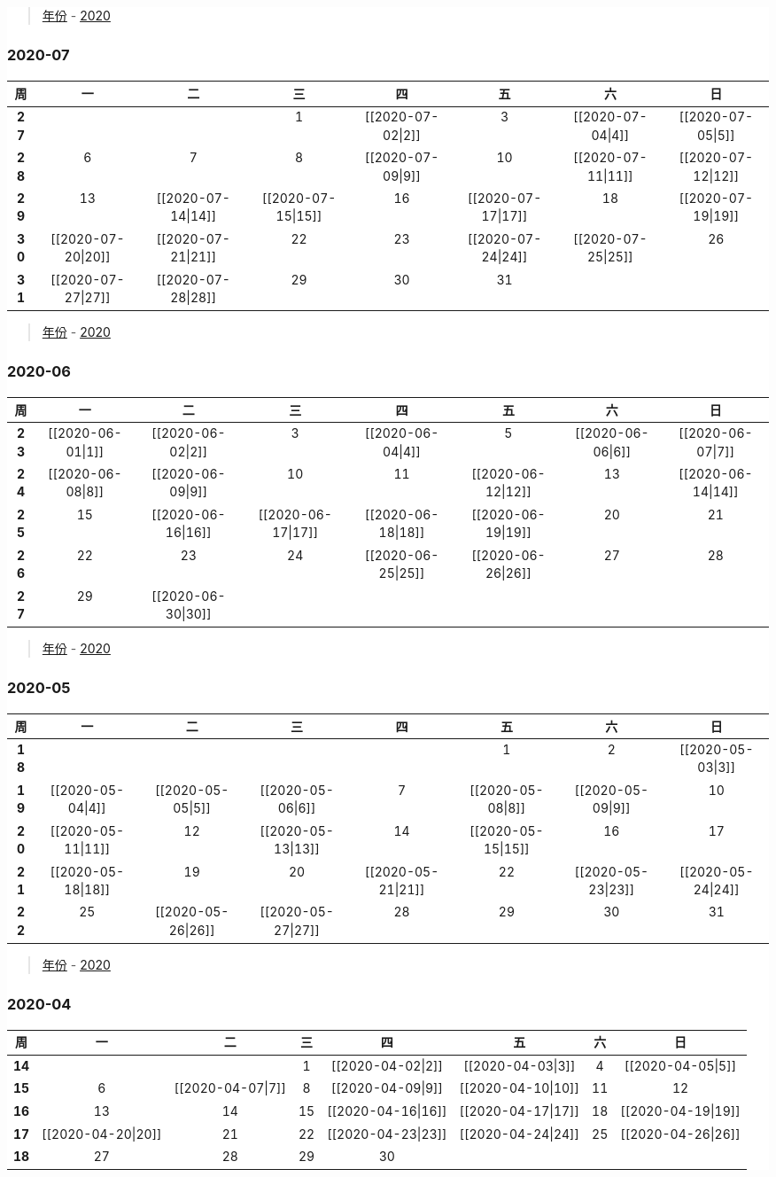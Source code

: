 > [年份](#%20年份) - [2020](##%202020)

### 2020-07

|周|一|二|三|四|五|六|日|
|:---:|:---:|:---:|:---:|:---:|:---:|:---:|:---:|
|**27**|||1|[[2020-07-02\|2]]|3|[[2020-07-04\|4]]|[[2020-07-05\|5]]|
|**28**|6|7|8|[[2020-07-09\|9]]|10|[[2020-07-11\|11]]|[[2020-07-12\|12]]|
|**29**|13|[[2020-07-14\|14]]|[[2020-07-15\|15]]|16|[[2020-07-17\|17]]|18|[[2020-07-19\|19]]|
|**30**|[[2020-07-20\|20]]|[[2020-07-21\|21]]|22|23|[[2020-07-24\|24]]|[[2020-07-25\|25]]|26|
|**31**|[[2020-07-27\|27]]|[[2020-07-28\|28]]|29|30|31|||

> [年份](#%20年份) - [2020](##%202020)

### 2020-06

|周|一|二|三|四|五|六|日|
|:---:|:---:|:---:|:---:|:---:|:---:|:---:|:---:|
|**23**|[[2020-06-01\|1]]|[[2020-06-02\|2]]|3|[[2020-06-04\|4]]|5|[[2020-06-06\|6]]|[[2020-06-07\|7]]|
|**24**|[[2020-06-08\|8]]|[[2020-06-09\|9]]|10|11|[[2020-06-12\|12]]|13|[[2020-06-14\|14]]|
|**25**|15|[[2020-06-16\|16]]|[[2020-06-17\|17]]|[[2020-06-18\|18]]|[[2020-06-19\|19]]|20|21|
|**26**|22|23|24|[[2020-06-25\|25]]|[[2020-06-26\|26]]|27|28|
|**27**|29|[[2020-06-30\|30]]||||||

> [年份](#%20年份) - [2020](##%202020)

### 2020-05

|周|一|二|三|四|五|六|日|
|:---:|:---:|:---:|:---:|:---:|:---:|:---:|:---:|
|**18**|||||1|2|[[2020-05-03\|3]]|
|**19**|[[2020-05-04\|4]]|[[2020-05-05\|5]]|[[2020-05-06\|6]]|7|[[2020-05-08\|8]]|[[2020-05-09\|9]]|10|
|**20**|[[2020-05-11\|11]]|12|[[2020-05-13\|13]]|14|[[2020-05-15\|15]]|16|17|
|**21**|[[2020-05-18\|18]]|19|20|[[2020-05-21\|21]]|22|[[2020-05-23\|23]]|[[2020-05-24\|24]]|
|**22**|25|[[2020-05-26\|26]]|[[2020-05-27\|27]]|28|29|30|31|

> [年份](#%20年份) - [2020](##%202020)

### 2020-04

|周|一|二|三|四|五|六|日|
|:---:|:---:|:---:|:---:|:---:|:---:|:---:|:---:|
|**14**|||1|[[2020-04-02\|2]]|[[2020-04-03\|3]]|4|[[2020-04-05\|5]]|
|**15**|6|[[2020-04-07\|7]]|8|[[2020-04-09\|9]]|[[2020-04-10\|10]]|11|12|
|**16**|13|14|15|[[2020-04-16\|16]]|[[2020-04-17\|17]]|18|[[2020-04-19\|19]]|
|**17**|[[2020-04-20\|20]]|21|22|[[2020-04-23\|23]]|[[2020-04-24\|24]]|25|[[2020-04-26\|26]]|
|**18**|27|28|29|30||||
